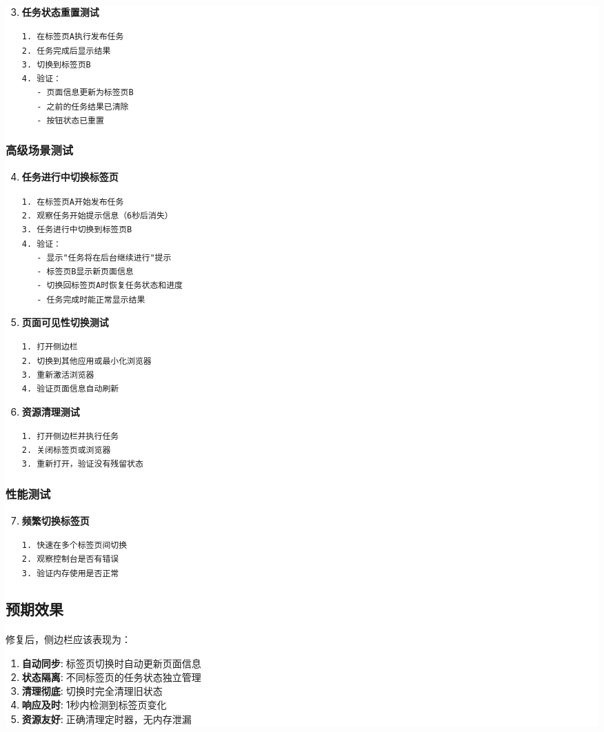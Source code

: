 3. **任务状态重置测试**
   ```
   1. 在标签页A执行发布任务
   2. 任务完成后显示结果
   3. 切换到标签页B
   4. 验证：
      - 页面信息更新为标签页B
      - 之前的任务结果已清除
      - 按钮状态已重置
   ```

### 高级场景测试

4. **任务进行中切换标签页**
   ```
   1. 在标签页A开始发布任务
   2. 观察任务开始提示信息（6秒后消失）
   3. 任务进行中切换到标签页B
   4. 验证：
      - 显示"任务将在后台继续进行"提示
      - 标签页B显示新页面信息
      - 切换回标签页A时恢复任务状态和进度
      - 任务完成时能正常显示结果
   ```

5. **页面可见性切换测试**
   ```
   1. 打开侧边栏
   2. 切换到其他应用或最小化浏览器
   3. 重新激活浏览器
   4. 验证页面信息自动刷新
   ```

6. **资源清理测试**
   ```
   1. 打开侧边栏并执行任务
   2. 关闭标签页或浏览器
   3. 重新打开，验证没有残留状态
   ```

### 性能测试

7. **频繁切换标签页**
   ```
   1. 快速在多个标签页间切换
   2. 观察控制台是否有错误
   3. 验证内存使用是否正常
   ```

## 预期效果

修复后，侧边栏应该表现为：

1. **自动同步**: 标签页切换时自动更新页面信息
2. **状态隔离**: 不同标签页的任务状态独立管理
3. **清理彻底**: 切换时完全清理旧状态
4. **响应及时**: 1秒内检测到标签页变化
5. **资源友好**: 正确清理定时器，无内存泄漏
